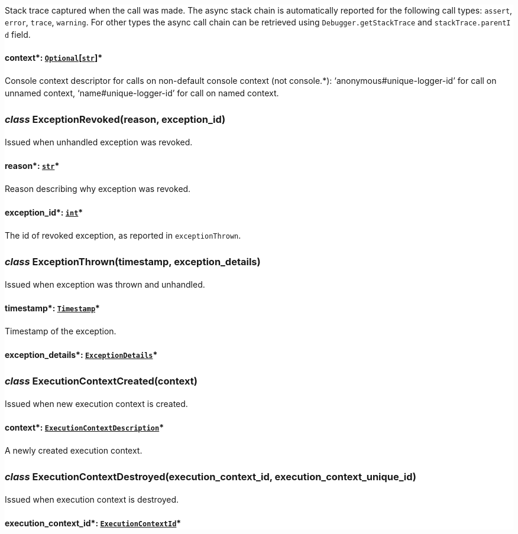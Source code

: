 Stack trace captured when the call was made. The async stack chain is automatically reported for
the following call types: `assert`, `error`, `trace`, `warning`. For other types the async call
chain can be retrieved using `Debugger.getStackTrace` and `stackTrace.parentId` field.

#### context*: [`Optional`](https://docs.python.org/3/library/typing.html#typing.Optional)[[`str`](https://docs.python.org/3/library/stdtypes.html#str)]*

Console context descriptor for calls on non-default console context (not console.\*):
‘anonymous#unique-logger-id’ for call on unnamed context, ‘name#unique-logger-id’ for call
on named context.

### *class* ExceptionRevoked(reason, exception_id)

Issued when unhandled exception was revoked.

#### reason*: [`str`](https://docs.python.org/3/library/stdtypes.html#str)*

Reason describing why exception was revoked.

#### exception_id*: [`int`](https://docs.python.org/3/library/functions.html#int)*

The id of revoked exception, as reported in `exceptionThrown`.

### *class* ExceptionThrown(timestamp, exception_details)

Issued when exception was thrown and unhandled.

#### timestamp*: [`Timestamp`](#nodriver.cdp.runtime.Timestamp)*

Timestamp of the exception.

#### exception_details*: [`ExceptionDetails`](#nodriver.cdp.runtime.ExceptionDetails)*

### *class* ExecutionContextCreated(context)

Issued when new execution context is created.

#### context*: [`ExecutionContextDescription`](#nodriver.cdp.runtime.ExecutionContextDescription)*

A newly created execution context.

### *class* ExecutionContextDestroyed(execution_context_id, execution_context_unique_id)

Issued when execution context is destroyed.

#### execution_context_id*: [`ExecutionContextId`](#nodriver.cdp.runtime.ExecutionContextId)*
